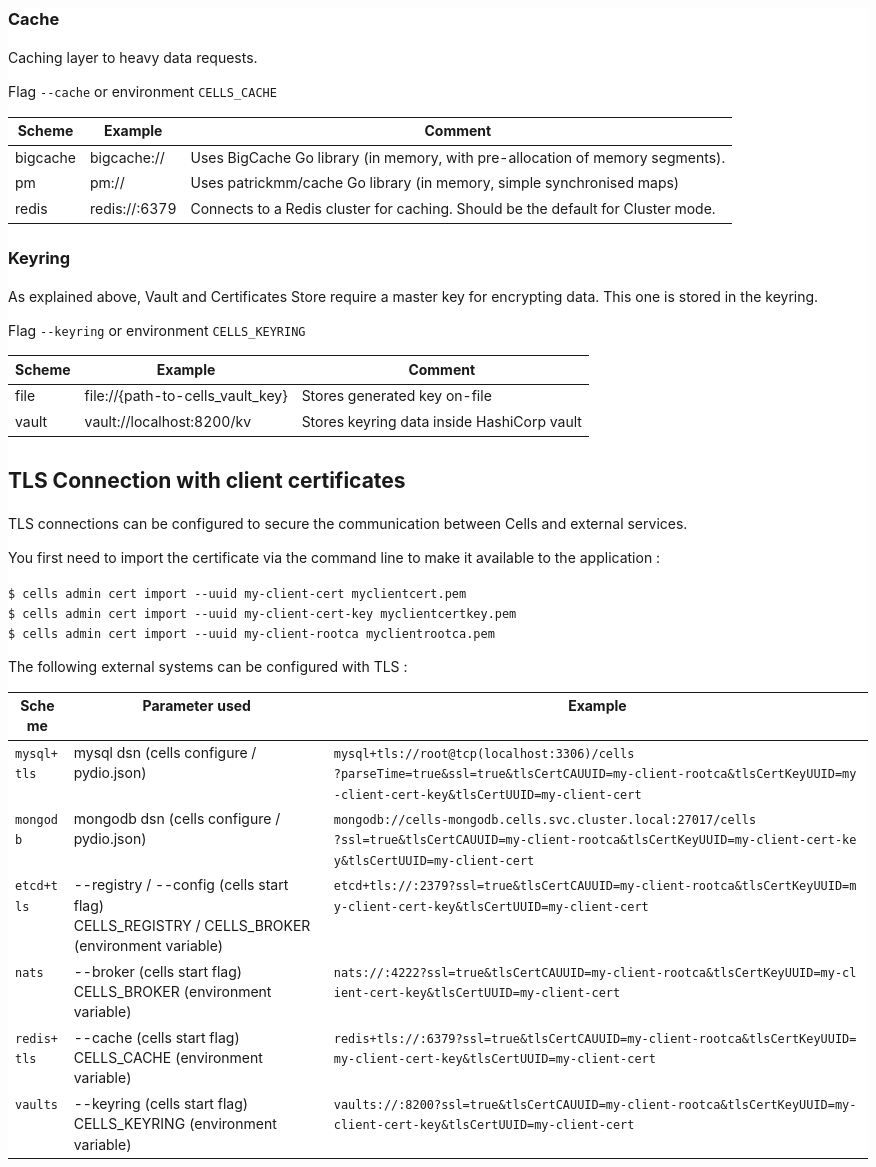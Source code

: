 ### Cache

Caching layer to heavy data requests. 

Flag `--cache` or environment `CELLS_CACHE`

| Scheme   | Example         | Comment                                                                          |
|----------|-----------------|----------------------------------------------------------------------------------|
| bigcache | bigcache://     | Uses BigCache Go library (in memory, with pre-allocation of memory segments).    |
| pm       | pm://           | Uses patrickmm/cache Go library (in memory, simple synchronised maps)            |
| redis    | redis://:6379   | Connects to a Redis cluster for caching. Should be the default for Cluster mode. |

### Keyring

As explained above, Vault and Certificates Store require a master key for encrypting data. This one is stored in the keyring.

Flag `--keyring` or environment `CELLS_KEYRING`

| Scheme | Example                          | Comment                                      |
|--------|----------------------------------|----------------------------------------------|
| file   | file://{path-to-cells_vault_key} | Stores generated key on-file                 |
| vault  | vault://localhost:8200/kv        | Stores keyring data inside HashiCorp vault   |

## TLS Connection with client certificates

TLS connections can be configured to secure the communication between Cells and external services.

You first need to import the certificate via the command line to make it available to the application :

```
$ cells admin cert import --uuid my-client-cert myclientcert.pem
$ cells admin cert import --uuid my-client-cert-key myclientcertkey.pem
$ cells admin cert import --uuid my-client-rootca myclientrootca.pem 
```

The following external systems can be configured with TLS :

| Scheme      | Parameter used                                                                                         | Example                                                                                                                                                |
|-------------|--------------------------------------------------------------------------------------------------------|--------------------------------------------------------------------------------------------------------------------------------------------------------|
| `mysql+tls` | mysql dsn (cells configure / pydio.json)                                                               | `mysql+tls://root@tcp(localhost:3306)/cells`<br>`?parseTime=true&ssl=true&tlsCertCAUUID=my-client-rootca&tlsCertKeyUUID=my-client-cert-key&tlsCertUUID=my-client-cert` |
| `mongodb`   | mongodb dsn (cells configure / pydio.json)                                                             | `mongodb://cells-mongodb.cells.svc.cluster.local:27017/cells`<br>`?ssl=true&tlsCertCAUUID=my-client-rootca&tlsCertKeyUUID=my-client-cert-key&tlsCertUUID=my-client-cert` |
| `etcd+tls`  | --registry / --config (cells start flag)<br/>CELLS_REGISTRY / CELLS_BROKER (environment variable)      | `etcd+tls://:2379?ssl=true&tlsCertCAUUID=my-client-rootca&tlsCertKeyUUID=my-client-cert-key&tlsCertUUID=my-client-cert`                                |
| `nats`      | --broker (cells start flag)<br/>CELLS_BROKER (environment variable)                                    | `nats://:4222?ssl=true&tlsCertCAUUID=my-client-rootca&tlsCertKeyUUID=my-client-cert-key&tlsCertUUID=my-client-cert`                                    |
| `redis+tls` | --cache (cells start flag)<br/>CELLS_CACHE (environment variable)                                      | `redis+tls://:6379?ssl=true&tlsCertCAUUID=my-client-rootca&tlsCertKeyUUID=my-client-cert-key&tlsCertUUID=my-client-cert`                               |
| `vaults`    | --keyring (cells start flag)<br/>CELLS_KEYRING (environment variable)                                  | `vaults://:8200?ssl=true&tlsCertCAUUID=my-client-rootca&tlsCertKeyUUID=my-client-cert-key&tlsCertUUID=my-client-cert`                                  |
